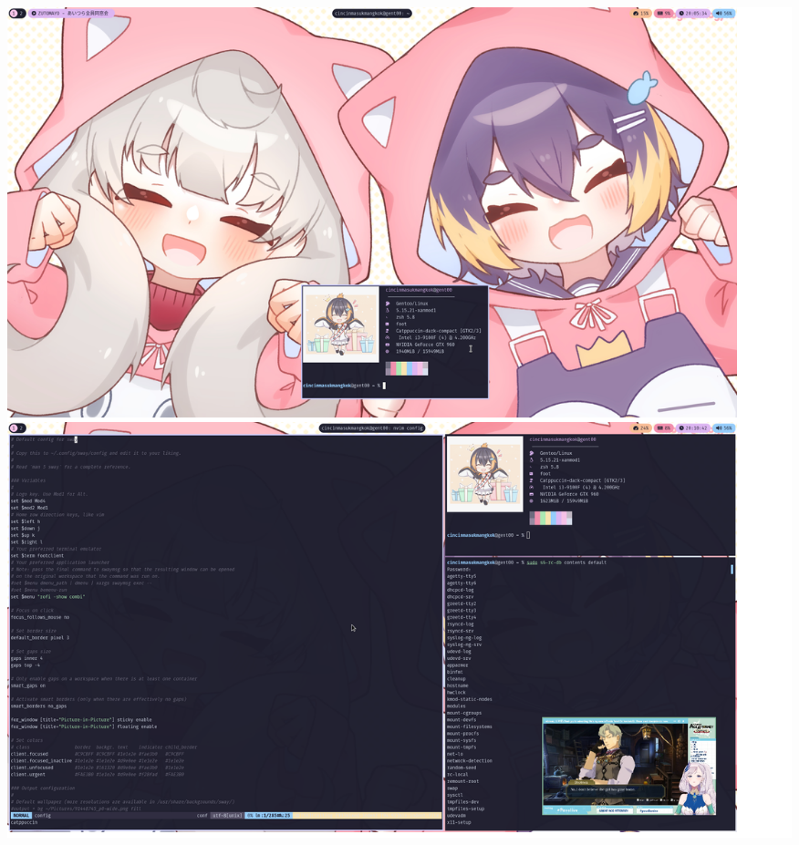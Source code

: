   <img src="Screenshots/2022-02-12_20:05:34.png" style="width:800px;"/>
  <img src="Screenshots/2022-02-12_20:10:42.png" style="width:800px;"/>